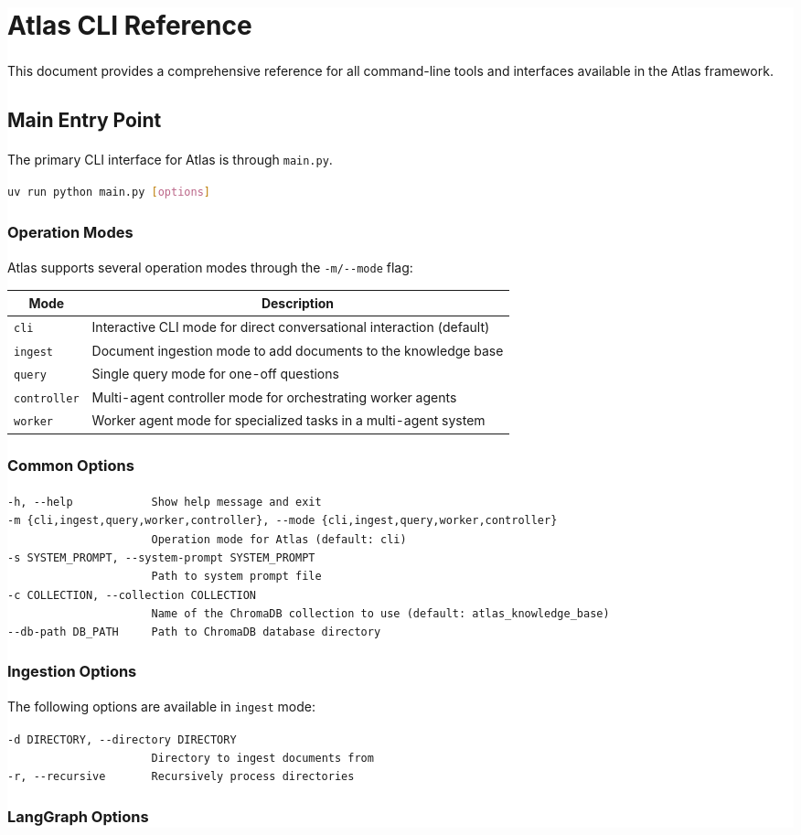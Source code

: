 # Atlas CLI Reference

This document provides a comprehensive reference for all command-line tools and interfaces available in the Atlas framework.

## Main Entry Point

The primary CLI interface for Atlas is through `main.py`.

```bash
uv run python main.py [options]
```

### Operation Modes

Atlas supports several operation modes through the `-m/--mode` flag:

| Mode         | Description                                                          |
| ------------ | -------------------------------------------------------------------- |
| `cli`        | Interactive CLI mode for direct conversational interaction (default) |
| `ingest`     | Document ingestion mode to add documents to the knowledge base       |
| `query`      | Single query mode for one-off questions                              |
| `controller` | Multi-agent controller mode for orchestrating worker agents          |
| `worker`     | Worker agent mode for specialized tasks in a multi-agent system      |

### Common Options

```
-h, --help            Show help message and exit
-m {cli,ingest,query,worker,controller}, --mode {cli,ingest,query,worker,controller}
                      Operation mode for Atlas (default: cli)
-s SYSTEM_PROMPT, --system-prompt SYSTEM_PROMPT
                      Path to system prompt file
-c COLLECTION, --collection COLLECTION
                      Name of the ChromaDB collection to use (default: atlas_knowledge_base)
--db-path DB_PATH     Path to ChromaDB database directory
```

### Ingestion Options

The following options are available in `ingest` mode:

```
-d DIRECTORY, --directory DIRECTORY
                      Directory to ingest documents from
-r, --recursive       Recursively process directories
```

### LangGraph Options
